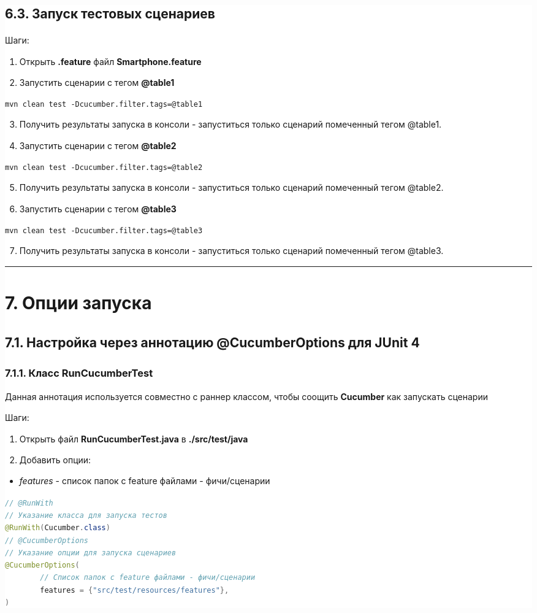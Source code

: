 ## 6.3. Запуск тестовых сценариев

Шаги:

1. Открыть **.feature** файл **Smartphone.feature**

2. Запустить сценарии с тегом **@table1**

```shell
mvn clean test -Dcucumber.filter.tags=@table1
```

3. Получить результаты запуска в консоли - запуститься только сценарий помеченный тегом @table1.

4. Запустить сценарии с тегом **@table2**

```shell
mvn clean test -Dcucumber.filter.tags=@table2
```

5. Получить результаты запуска в консоли - запуститься только сценарий помеченный тегом @table2.

6. Запустить сценарии с тегом **@table3**

```shell
mvn clean test -Dcucumber.filter.tags=@table3
```

7. Получить результаты запуска в консоли - запуститься только сценарий помеченный тегом @table3.

***

# 7. Опции запуска

## 7.1. Настройка через аннотацию @CucumberOptions для JUnit 4

### 7.1.1. Класс RunCucumberTest

Данная аннотация используется совместно с раннер классом, чтобы соощить **Cucumber** как запускать сценарии

Шаги:

1. Открыть файл **RunCucumberTest.java** в **./src/test/java**

2. Добавить опции:

* *features* - список папок с feature файлами - фичи/сценарии

```java
// @RunWith
// Указание класса для запуска тестов
@RunWith(Cucumber.class)
// @CucumberOptions
// Указание опции для запуска сценариев
@CucumberOptions(
        // Список папок с feature файлами - фичи/сценарии
        features = {"src/test/resources/features"},
)
```
